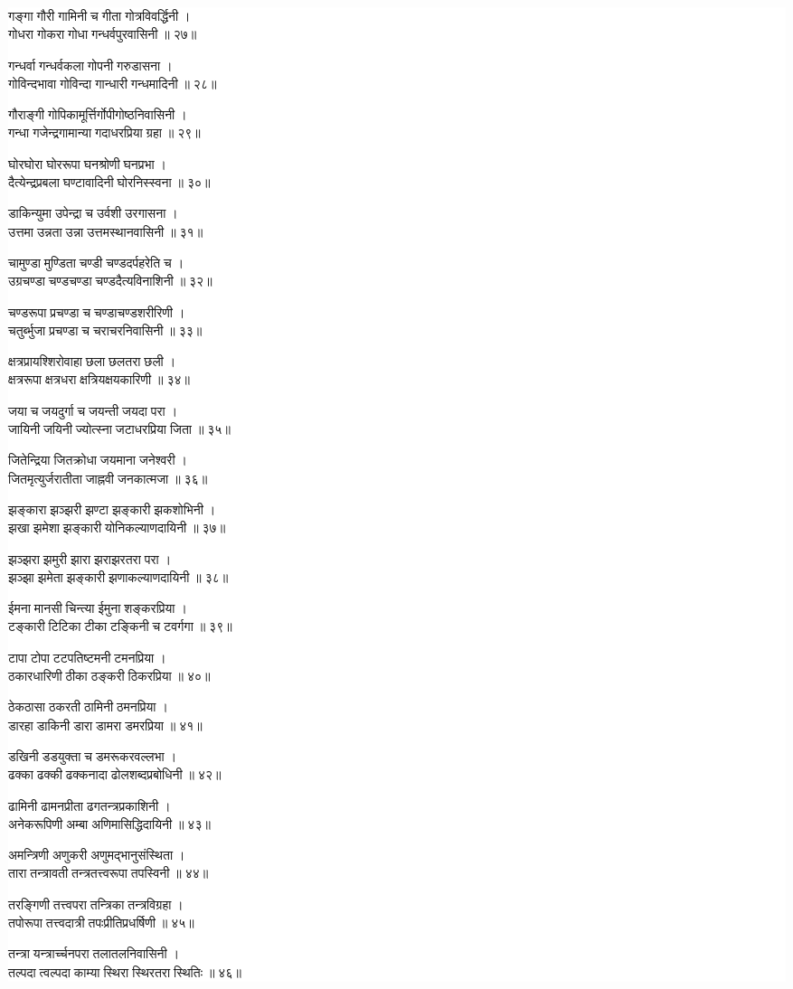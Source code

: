 गङ्गा गौरी गामिनी च गीता गोत्रविवर्द्धिनी ।  
गोधरा गोकरा गोधा गन्धर्वपुरवासिनी ॥ २७॥  
  
गन्धर्वा गन्धर्वकला गोपनी गरुडासना ।  
गोविन्दभावा गोविन्दा गान्धारी गन्धमादिनी ॥ २८॥  
  
गौराङ्गी गोपिकामूर्त्तिर्गोपीगोष्ठनिवासिनी ।  
गन्धा गजेन्द्रगामान्या गदाधरप्रिया ग्रहा ॥ २९॥  
  
घोरघोरा घोररूपा घनश्रोणी घनप्रभा ।  
दैत्येन्द्रप्रबला घण्टावादिनी घोरनिस्स्वना ॥ ३०॥  
  
डाकिन्युमा उपेन्द्रा च उर्वशी उरगासना ।  
उत्तमा उन्नता उन्ना उत्तमस्थानवासिनी ॥ ३१॥  
  
चामुण्डा मुण्डिता चण्डी चण्डदर्पहरेति च ।  
उग्रचण्डा चण्डचण्डा चण्डदैत्यविनाशिनी ॥ ३२॥  
  
चण्डरूपा प्रचण्डा च चण्डाचण्डशरीरिणी ।  
चतुर्ब्भुजा प्रचण्डा च चराचरनिवासिनी ॥ ३३॥  
  
क्षत्रप्रायश्शिरोवाहा छला छलतरा छली ।  
क्षत्ररूपा क्षत्रधरा क्षत्रियक्षयकारिणी ॥ ३४॥  
  
जया च जयदुर्गा च जयन्ती जयदा परा ।  
जायिनी जयिनी ज्योत्स्ना जटाधरप्रिया जिता ॥ ३५॥  
  
जितेन्द्रिया जितक्रोधा जयमाना जनेश्वरी ।  
जितमृत्युर्जरातीता जाह्नवी जनकात्मजा ॥ ३६॥  
  
झङ्कारा झञ्झरी झण्टा झङ्कारी झकशोभिनी ।  
झखा झमेशा झङ्कारी योनिकल्याणदायिनी ॥ ३७॥  
  
झञ्झरा झमुरी झारा झराझरतरा परा ।  
झञ्झा झमेता झङ्कारी झणाकल्याणदायिनी ॥ ३८॥  
  
ईमना मानसी चिन्त्या ईमुना शङ्करप्रिया ।  
टङ्कारी टिटिका टीका टङ्किनी च टवर्गगा ॥ ३९॥  
  
टापा टोपा टटपतिष्टमनी टमनप्रिया ।  
ठकारधारिणी ठीका ठङ्करी ठिकरप्रिया ॥ ४०॥  
  
ठेकठासा ठकरती ठामिनी ठमनप्रिया ।  
डारहा डाकिनी डारा डामरा डमरप्रिया ॥ ४१॥  
  
डखिनी डडयुक्ता च डमरूकरवल्लभा ।  
ढक्का ढक्की ढक्कनादा ढोलशब्दप्रबोधिनी ॥ ४२॥  
  
ढामिनी ढामनप्रीता ढगतन्त्रप्रकाशिनी ।  
अनेकरूपिणी अम्बा अणिमासिद्धिदायिनी ॥ ४३॥  
  
अमन्त्रिणी अणुकरी अणुमद्भानुसंस्थिता ।  
तारा तन्त्रावती तन्त्रतत्त्वरूपा तपस्विनी ॥ ४४॥  
  
तरङ्गिणी तत्त्वपरा तन्त्रिका तन्त्रविग्रहा ।  
तपोरूपा तत्त्वदात्री तपःप्रीतिप्रधर्षिणी ॥ ४५॥  
  
तन्त्रा यन्त्रार्च्चनपरा तलातलनिवासिनी ।  
तल्पदा त्वल्पदा काम्या स्थिरा स्थिरतरा स्थितिः ॥ ४६॥  
  